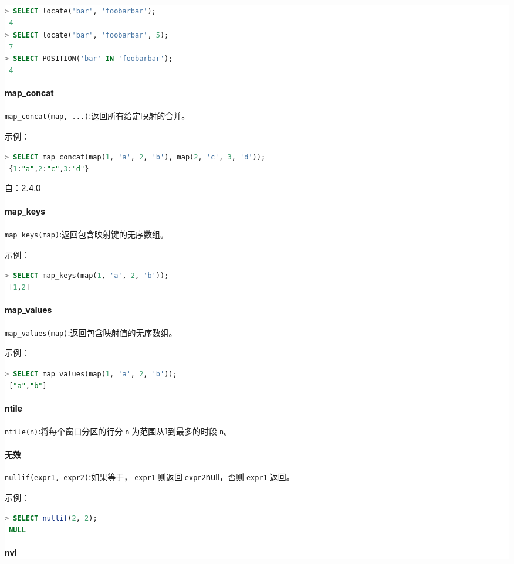 ```sql
> SELECT locate('bar', 'foobarbar');
 4
> SELECT locate('bar', 'foobarbar', 5);
 7
> SELECT POSITION('bar' IN 'foobarbar');
 4
```

#### map_concat

`map_concat(map, ...)`:返回所有给定映射的合并。

示例：

```sql
> SELECT map_concat(map(1, 'a', 2, 'b'), map(2, 'c', 3, 'd'));
 {1:"a",2:"c",3:"d"}
```

自：2.4.0

#### map_keys

`map_keys(map)`:返回包含映射键的无序数组。

示例：

```sql
> SELECT map_keys(map(1, 'a', 2, 'b'));
 [1,2]
```

#### map_values

`map_values(map)`:返回包含映射值的无序数组。

示例：

```sql
> SELECT map_values(map(1, 'a', 2, 'b'));
 ["a","b"]
```

#### ntile

`ntile(n)`:将每个窗口分区的行分 `n` 为范围从1到最多的时段 `n`。

#### 无效

`nullif(expr1, expr2)`:如果等于， `expr1` 则返回 `expr2`null，否则 `expr1` 返回。

示例：

```sql
> SELECT nullif(2, 2);
 NULL
```

#### nvl

